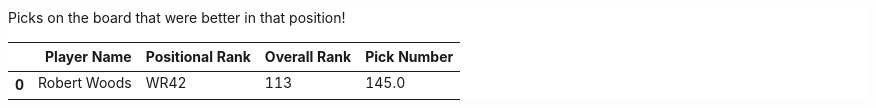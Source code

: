 Picks on the board that were better in that position!

<table  class="dataframe">
  <thead>
    <tr style="text-align: right;">
      <th></th>
      <th>Player Name</th>
      <th>Positional Rank</th>
      <th>Overall Rank</th>
      <th>Pick Number</th>
    </tr>
  </thead>
  <tbody>
    <tr>
      <th>0</th>
      <td>Robert Woods</td>
      <td>WR42</td>
      <td>113</td>
      <td>145.0</td>
    </tr>
  </tbody>
</table>